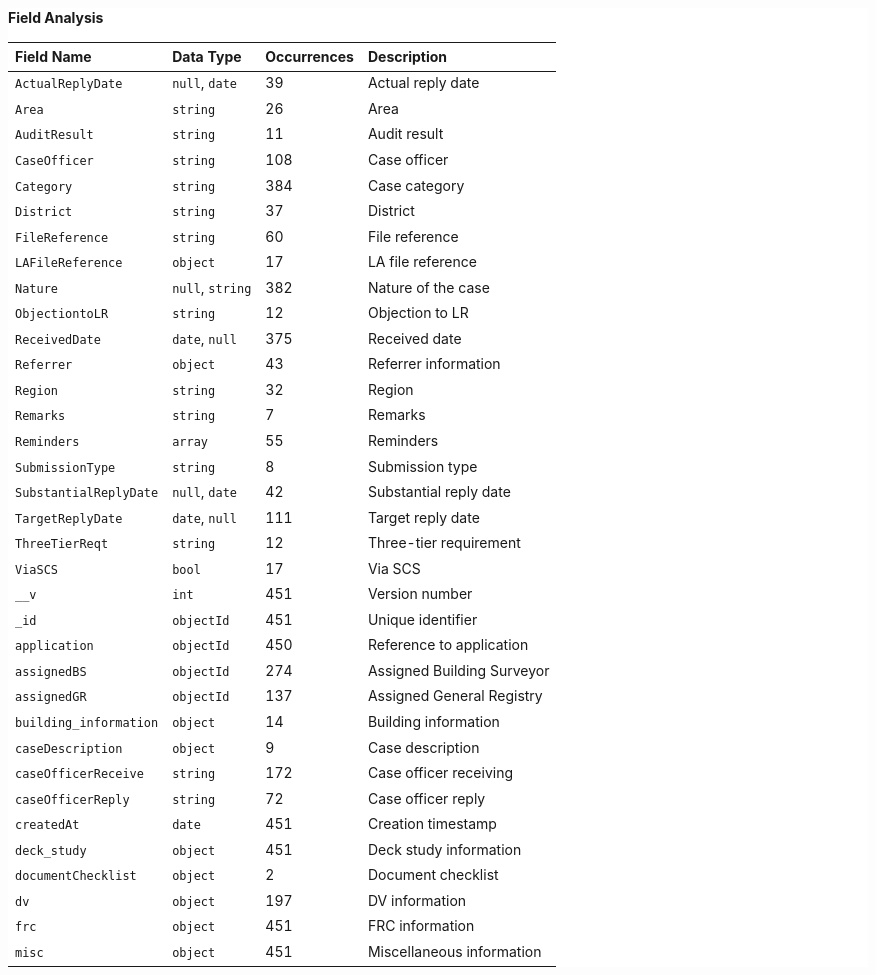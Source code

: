 **Field Analysis**

| Field Name               | Data Type   | Occurrences | Description                               |
| :----------------------- | :---------- | :---------- | :---------------------------------------- |
| `ActualReplyDate`        | `null`, `date`| 39          | Actual reply date                         |
| `Area`                   | `string`    | 26          | Area                                      |
| `AuditResult`            | `string`    | 11          | Audit result                              |
| `CaseOfficer`            | `string`    | 108         | Case officer                              |
| `Category`               | `string`    | 384         | Case category                             |
| `District`               | `string`    | 37          | District                                  |
| `FileReference`          | `string`    | 60          | File reference                            |
| `LAFileReference`        | `object`    | 17          | LA file reference                         |
| `Nature`                 | `null`, `string`| 382         | Nature of the case                        |
| `ObjectiontoLR`          | `string`    | 12          | Objection to LR                           |
| `ReceivedDate`           | `date`, `null`| 375         | Received date                             |
| `Referrer`               | `object`    | 43          | Referrer information                      |
| `Region`                 | `string`    | 32          | Region                                    |
| `Remarks`                | `string`    | 7           | Remarks                                   |
| `Reminders`              | `array`     | 55          | Reminders                                 |
| `SubmissionType`         | `string`    | 8           | Submission type                           |
| `SubstantialReplyDate`   | `null`, `date`| 42          | Substantial reply date                    |
| `TargetReplyDate`        | `date`, `null`| 111         | Target reply date                         |
| `ThreeTierReqt`          | `string`    | 12          | Three-tier requirement                    |
| `ViaSCS`                 | `bool`      | 17          | Via SCS                                   |
| `__v`                    | `int`       | 451         | Version number                            |
| `_id`                    | `objectId`  | 451         | Unique identifier                         |
| `application`            | `objectId`  | 450         | Reference to application                  |
| `assignedBS`             | `objectId`  | 274         | Assigned Building Surveyor                  |
| `assignedGR`             | `objectId`  | 137         | Assigned General Registry                   |
| `building_information`   | `object`    | 14          | Building information                      |
| `caseDescription`        | `object`    | 9           | Case description                          |
| `caseOfficerReceive`     | `string`    | 172         | Case officer receiving                    |
| `caseOfficerReply`       | `string`    | 72          | Case officer reply                        |
| `createdAt`              | `date`      | 451         | Creation timestamp                        |
| `deck_study`             | `object`    | 451         | Deck study information                    |
| `documentChecklist`      | `object`    | 2           | Document checklist                        |
| `dv`                     | `object`    | 197         | DV information                            |
| `frc`                    | `object`    | 451         | FRC information                           |
| `misc`                   | `object`    | 451         | Miscellaneous information                 |